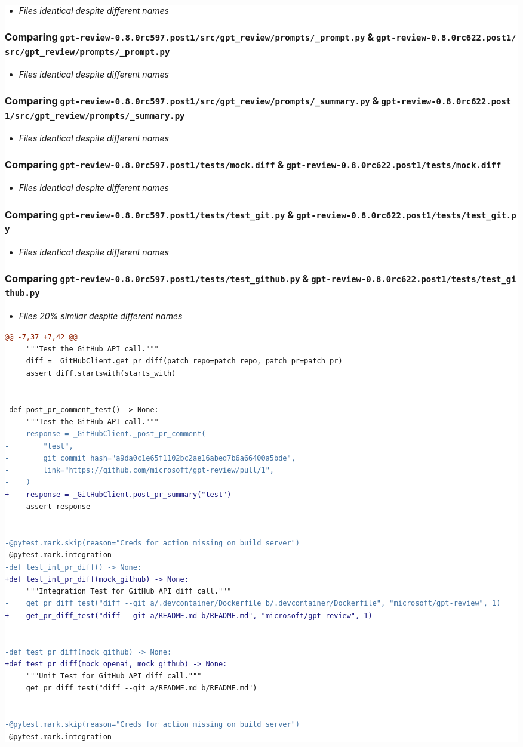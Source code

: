  * *Files identical despite different names*

### Comparing `gpt-review-0.8.0rc597.post1/src/gpt_review/prompts/_prompt.py` & `gpt-review-0.8.0rc622.post1/src/gpt_review/prompts/_prompt.py`

 * *Files identical despite different names*

### Comparing `gpt-review-0.8.0rc597.post1/src/gpt_review/prompts/_summary.py` & `gpt-review-0.8.0rc622.post1/src/gpt_review/prompts/_summary.py`

 * *Files identical despite different names*

### Comparing `gpt-review-0.8.0rc597.post1/tests/mock.diff` & `gpt-review-0.8.0rc622.post1/tests/mock.diff`

 * *Files identical despite different names*

### Comparing `gpt-review-0.8.0rc597.post1/tests/test_git.py` & `gpt-review-0.8.0rc622.post1/tests/test_git.py`

 * *Files identical despite different names*

### Comparing `gpt-review-0.8.0rc597.post1/tests/test_github.py` & `gpt-review-0.8.0rc622.post1/tests/test_github.py`

 * *Files 20% similar despite different names*

```diff
@@ -7,37 +7,42 @@
     """Test the GitHub API call."""
     diff = _GitHubClient.get_pr_diff(patch_repo=patch_repo, patch_pr=patch_pr)
     assert diff.startswith(starts_with)
 
 
 def post_pr_comment_test() -> None:
     """Test the GitHub API call."""
-    response = _GitHubClient._post_pr_comment(
-        "test",
-        git_commit_hash="a9da0c1e65f1102bc2ae16abed7b6a66400a5bde",
-        link="https://github.com/microsoft/gpt-review/pull/1",
-    )
+    response = _GitHubClient.post_pr_summary("test")
     assert response
 
 
-@pytest.mark.skip(reason="Creds for action missing on build server")
 @pytest.mark.integration
-def test_int_pr_diff() -> None:
+def test_int_pr_diff(mock_github) -> None:
     """Integration Test for GitHub API diff call."""
-    get_pr_diff_test("diff --git a/.devcontainer/Dockerfile b/.devcontainer/Dockerfile", "microsoft/gpt-review", 1)
+    get_pr_diff_test("diff --git a/README.md b/README.md", "microsoft/gpt-review", 1)
 
 
-def test_pr_diff(mock_github) -> None:
+def test_pr_diff(mock_openai, mock_github) -> None:
     """Unit Test for GitHub API diff call."""
     get_pr_diff_test("diff --git a/README.md b/README.md")
 
 
-@pytest.mark.skip(reason="Creds for action missing on build server")
 @pytest.mark.integration
```